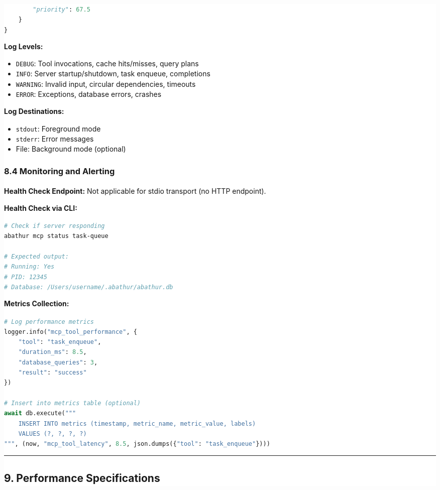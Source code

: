 ```python
        "priority": 67.5
    }
}
```

**Log Levels:**
- `DEBUG`: Tool invocations, cache hits/misses, query plans
- `INFO`: Server startup/shutdown, task enqueue, completions
- `WARNING`: Invalid input, circular dependencies, timeouts
- `ERROR`: Exceptions, database errors, crashes

**Log Destinations:**
- `stdout`: Foreground mode
- `stderr`: Error messages
- File: Background mode (optional)

### 8.4 Monitoring and Alerting

**Health Check Endpoint:**
Not applicable for stdio transport (no HTTP endpoint).

**Health Check via CLI:**
```bash
# Check if server responding
abathur mcp status task-queue

# Expected output:
# Running: Yes
# PID: 12345
# Database: /Users/username/.abathur/abathur.db
```

**Metrics Collection:**
```python
# Log performance metrics
logger.info("mcp_tool_performance", {
    "tool": "task_enqueue",
    "duration_ms": 8.5,
    "database_queries": 3,
    "result": "success"
})

# Insert into metrics table (optional)
await db.execute("""
    INSERT INTO metrics (timestamp, metric_name, metric_value, labels)
    VALUES (?, ?, ?, ?)
""", (now, "mcp_tool_latency", 8.5, json.dumps({"tool": "task_enqueue"})))
```

---

## 9. Performance Specifications
